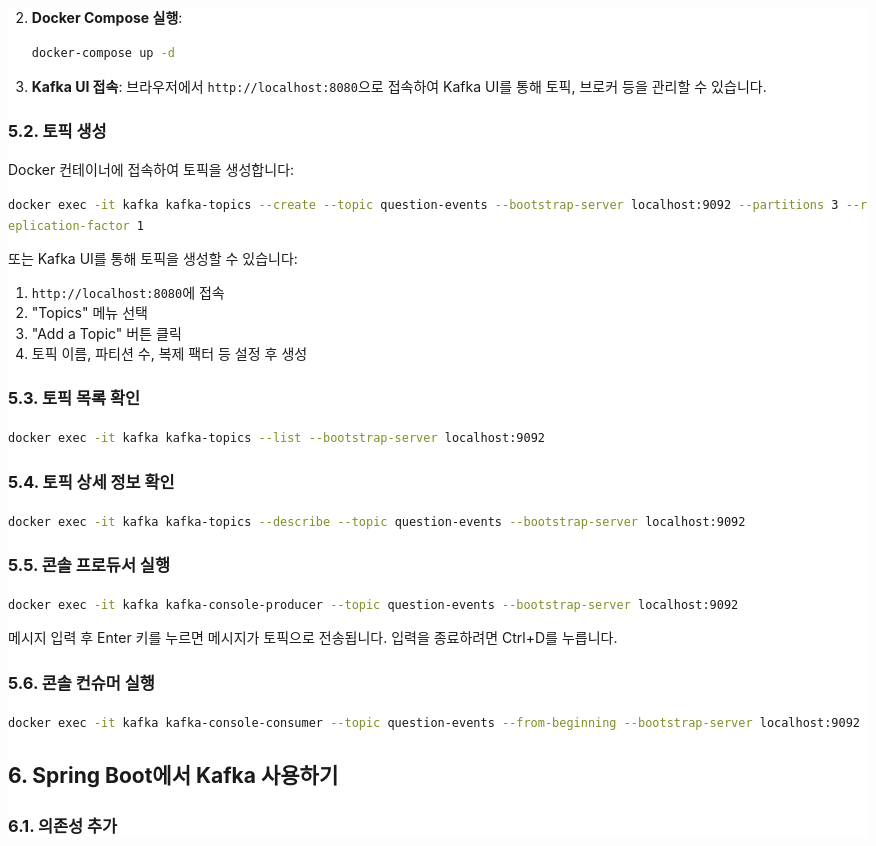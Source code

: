 2. **Docker Compose 실행**:
   ```bash
   docker-compose up -d
   ```

3. **Kafka UI 접속**:
   브라우저에서 `http://localhost:8080`으로 접속하여 Kafka UI를 통해 토픽, 브로커 등을 관리할 수 있습니다.

### 5.2. 토픽 생성

Docker 컨테이너에 접속하여 토픽을 생성합니다:

```bash
docker exec -it kafka kafka-topics --create --topic question-events --bootstrap-server localhost:9092 --partitions 3 --replication-factor 1
```

또는 Kafka UI를 통해 토픽을 생성할 수 있습니다:
1. `http://localhost:8080`에 접속
2. "Topics" 메뉴 선택
3. "Add a Topic" 버튼 클릭
4. 토픽 이름, 파티션 수, 복제 팩터 등 설정 후 생성

### 5.3. 토픽 목록 확인

```bash
docker exec -it kafka kafka-topics --list --bootstrap-server localhost:9092
```

### 5.4. 토픽 상세 정보 확인

```bash
docker exec -it kafka kafka-topics --describe --topic question-events --bootstrap-server localhost:9092
```

### 5.5. 콘솔 프로듀서 실행

```bash
docker exec -it kafka kafka-console-producer --topic question-events --bootstrap-server localhost:9092
```

메시지 입력 후 Enter 키를 누르면 메시지가 토픽으로 전송됩니다. 입력을 종료하려면 Ctrl+D를 누릅니다.

### 5.6. 콘솔 컨슈머 실행

```bash
docker exec -it kafka kafka-console-consumer --topic question-events --from-beginning --bootstrap-server localhost:9092
```

## 6. Spring Boot에서 Kafka 사용하기

### 6.1. 의존성 추가
